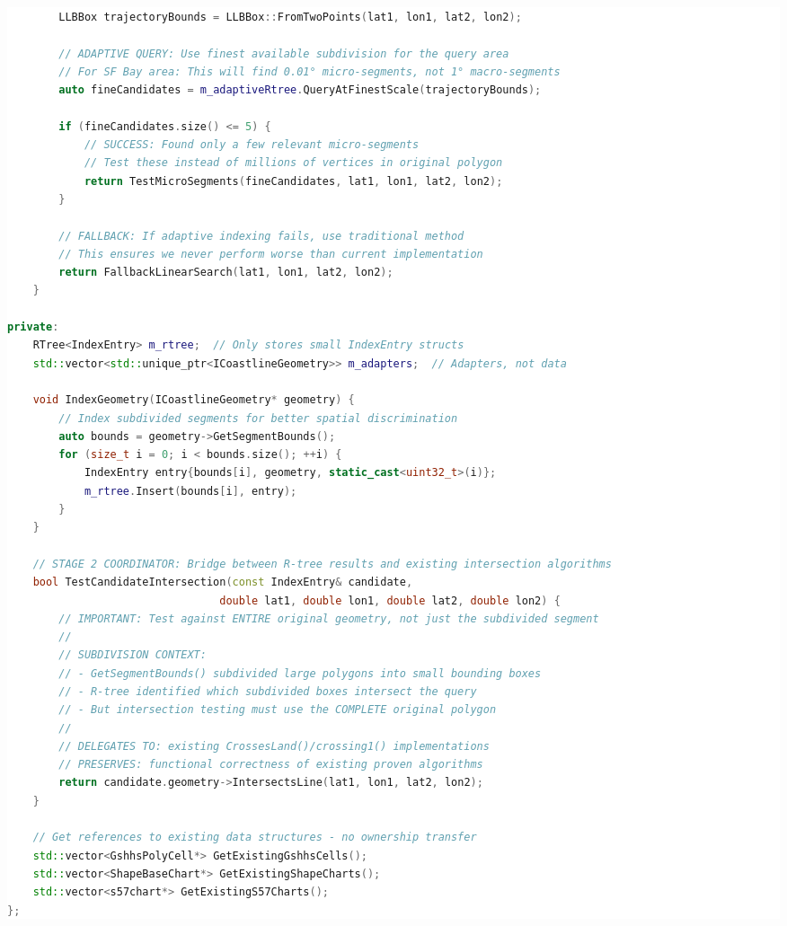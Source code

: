 ```cpp
        LLBBox trajectoryBounds = LLBBox::FromTwoPoints(lat1, lon1, lat2, lon2);
        
        // ADAPTIVE QUERY: Use finest available subdivision for the query area
        // For SF Bay area: This will find 0.01° micro-segments, not 1° macro-segments
        auto fineCandidates = m_adaptiveRtree.QueryAtFinestScale(trajectoryBounds);
        
        if (fineCandidates.size() <= 5) {
            // SUCCESS: Found only a few relevant micro-segments
            // Test these instead of millions of vertices in original polygon
            return TestMicroSegments(fineCandidates, lat1, lon1, lat2, lon2);
        }
        
        // FALLBACK: If adaptive indexing fails, use traditional method
        // This ensures we never perform worse than current implementation
        return FallbackLinearSearch(lat1, lon1, lat2, lon2);
    }
    
private:
    RTree<IndexEntry> m_rtree;  // Only stores small IndexEntry structs
    std::vector<std::unique_ptr<ICoastlineGeometry>> m_adapters;  // Adapters, not data
    
    void IndexGeometry(ICoastlineGeometry* geometry) {
        // Index subdivided segments for better spatial discrimination
        auto bounds = geometry->GetSegmentBounds();
        for (size_t i = 0; i < bounds.size(); ++i) {
            IndexEntry entry{bounds[i], geometry, static_cast<uint32_t>(i)};
            m_rtree.Insert(bounds[i], entry);
        }
    }
    
    // STAGE 2 COORDINATOR: Bridge between R-tree results and existing intersection algorithms
    bool TestCandidateIntersection(const IndexEntry& candidate, 
                                 double lat1, double lon1, double lat2, double lon2) {
        // IMPORTANT: Test against ENTIRE original geometry, not just the subdivided segment
        // 
        // SUBDIVISION CONTEXT:
        // - GetSegmentBounds() subdivided large polygons into small bounding boxes
        // - R-tree identified which subdivided boxes intersect the query
        // - But intersection testing must use the COMPLETE original polygon
        // 
        // DELEGATES TO: existing CrossesLand()/crossing1() implementations
        // PRESERVES: functional correctness of existing proven algorithms
        return candidate.geometry->IntersectsLine(lat1, lon1, lat2, lon2);
    }
    
    // Get references to existing data structures - no ownership transfer
    std::vector<GshhsPolyCell*> GetExistingGshhsCells();
    std::vector<ShapeBaseChart*> GetExistingShapeCharts();
    std::vector<s57chart*> GetExistingS57Charts();
};
```
